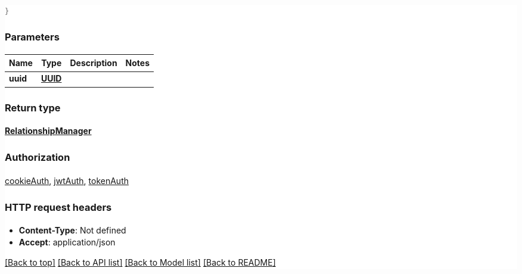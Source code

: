 ```swift
}
```

### Parameters

Name | Type | Description  | Notes
------------- | ------------- | ------------- | -------------
 **uuid** | [**UUID**](.md) |  | 

### Return type

[**RelationshipManager**](RelationshipManager.md)

### Authorization

[cookieAuth](../README.md#cookieAuth), [jwtAuth](../README.md#jwtAuth), [tokenAuth](../README.md#tokenAuth)

### HTTP request headers

 - **Content-Type**: Not defined
 - **Accept**: application/json

[[Back to top]](#) [[Back to API list]](../README.md#documentation-for-api-endpoints) [[Back to Model list]](../README.md#documentation-for-models) [[Back to README]](../README.md)

